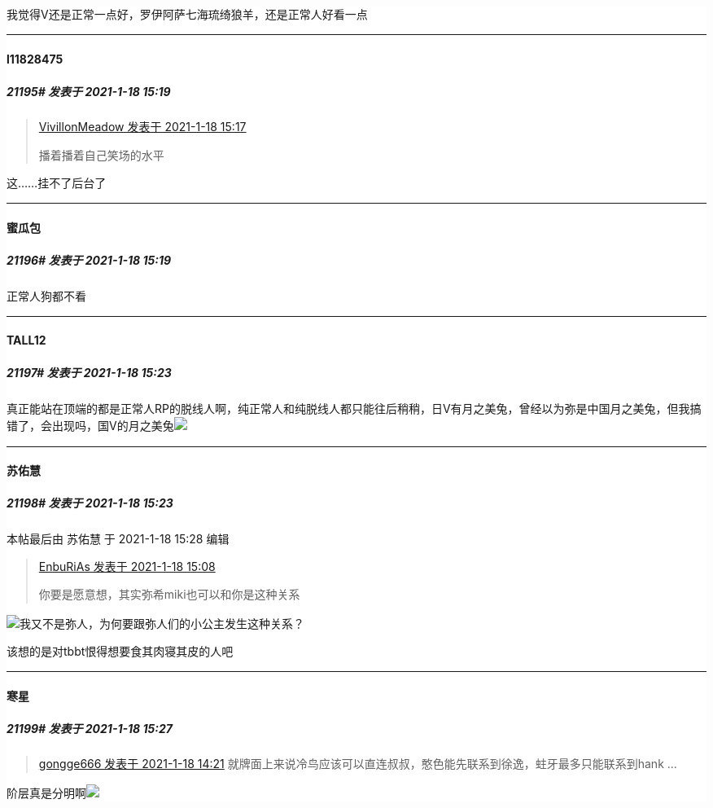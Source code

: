 
我觉得V还是正常一点好，罗伊阿萨七海琉绮狼羊，还是正常人好看一点


*****

####  l11828475  
##### 21195#       发表于 2021-1-18 15:19


<blockquote><a href="httphttps://bbs.saraba1st.com/2b/forum.php?mod=redirect&amp;goto=findpost&amp;pid=50072600&amp;ptid=1978671" target="_blank">VivillonMeadow 发表于 2021-1-18 15:17</a>

播着播着自己笑场的水平</blockquote>
这……挂不了后台了


*****

####  蜜瓜包  
##### 21196#       发表于 2021-1-18 15:19


正常人狗都不看


*****

####  TALL12  
##### 21197#       发表于 2021-1-18 15:23


真正能站在顶端的都是正常人RP的脱线人啊，纯正常人和纯脱线人都只能往后稍稍，日V有月之美兔，曾经以为弥是中国月之美兔，但我搞错了，会出现吗，国V的月之美兔<img src="https://static.saraba1st.com/image/smiley/face2017/136.png" referrerpolicy="no-referrer">


*****

####  苏佑慧  
##### 21198#       发表于 2021-1-18 15:23


 本帖最后由 苏佑慧 于 2021-1-18 15:28 编辑 
<blockquote><a href="httphttps://bbs.saraba1st.com/2b/forum.php?mod=redirect&amp;goto=findpost&amp;pid=50072499&amp;ptid=1978671" target="_blank">EnbuRiAs 发表于 2021-1-18 15:08</a>

你要是愿意想，其实弥希miki也可以和你是这种关系</blockquote>
<img src="https://static.saraba1st.com/image/smiley/face2017/033.png" referrerpolicy="no-referrer">我又不是弥人，为何要跟弥人们的小公主发生这种关系？

该想的是对tbbt恨得想要食其肉寝其皮的人吧


*****

####  寒星  
##### 21199#       发表于 2021-1-18 15:27


<blockquote><a href="httphttps://bbs.saraba1st.com/2b/forum.php?mod=redirect&amp;goto=findpost&amp;pid=50072118&amp;ptid=1978671" target="_blank">gongge666 发表于 2021-1-18 14:21</a>
就牌面上来说冷鸟应该可以直连叔叔，憨色能先联系到徐逸，蛀牙最多只能联系到hank ...</blockquote>
阶层真是分明啊<img src="https://static.saraba1st.com/image/smiley/face2017/067.png" referrerpolicy="no-referrer">

